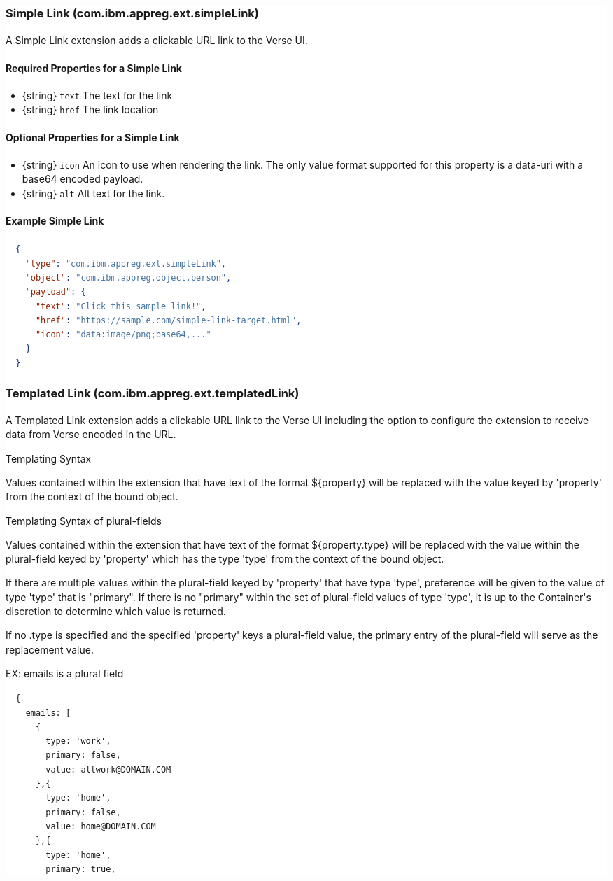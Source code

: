 ### Simple Link (com.ibm.appreg.ext.simpleLink)

A Simple Link extension adds a clickable URL link to the Verse UI.

#### Required Properties for a Simple Link

* {string} `text` The text for the link
* {string} `href` The link location

#### Optional Properties for a Simple Link

* {string} `icon` An icon to use when rendering the link. The only value format supported for this property is a data-uri with a base64 encoded payload.
* {string} `alt` Alt text for the link.

#### Example Simple Link

```json
  {
    "type": "com.ibm.appreg.ext.simpleLink",
    "object": "com.ibm.appreg.object.person",
    "payload": {
      "text": "Click this sample link!",
      "href": "https://sample.com/simple-link-target.html",
      "icon": "data:image/png;base64,..."  
    }
  }
```

### Templated Link (com.ibm.appreg.ext.templatedLink)

A Templated Link extension adds a clickable URL link to the Verse UI including the option to configure the extension to receive data from Verse encoded in the URL.

Templating Syntax

Values contained within the extension that have text of the format ${property} will be replaced with the value keyed by 'property' from the context of the bound object.

Templating Syntax of plural-fields

Values contained within the extension that have text of the format ${property.type} will be replaced with the value within the plural-field keyed by 'property' which has the type 'type' from the context of the bound object.

If there are multiple values within the plural-field keyed by 'property' that have type 'type', preference will be given to the value of type 'type' that is "primary". If there is no "primary" within the set of plural-field values of type 'type', it is up to the Container's discretion to determine which value is returned.

If no .type is specified and the specified 'property' keys a plural-field value, the primary entry of the plural-field will serve as the replacement value.

EX: emails is a plural field

```
  {
    emails: [
      {
        type: 'work',
        primary: false,
        value: altwork@DOMAIN.COM
      },{
        type: 'home',
        primary: false,
        value: home@DOMAIN.COM
      },{
        type: 'home',
        primary: true,
```